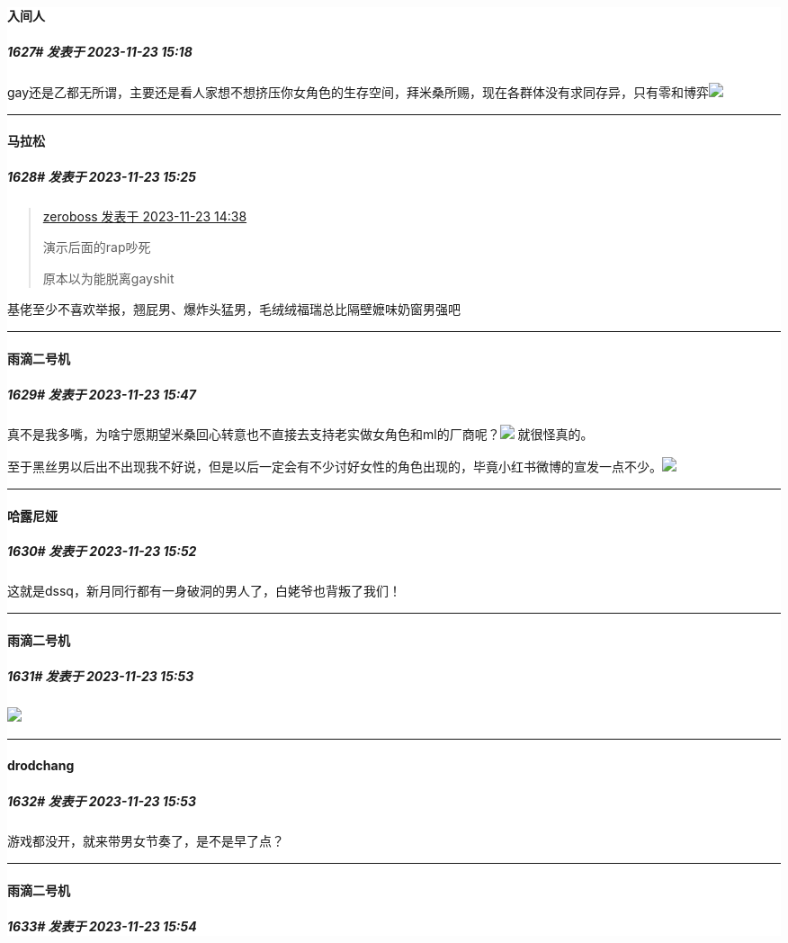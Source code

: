 ####  入间人  
##### 1627#       发表于 2023-11-23 15:18

gay还是乙都无所谓，主要还是看人家想不想挤压你女角色的生存空间，拜米桑所赐，现在各群体没有求同存异，只有零和博弈<img src="https://static.saraba1st.com/image/smiley/face2017/067.png" referrerpolicy="no-referrer">


*****

####  马拉松  
##### 1628#       发表于 2023-11-23 15:25

<blockquote><a href="httphttps://bbs.saraba1st.com/2b/forum.php?mod=redirect&amp;goto=findpost&amp;pid=63119216&amp;ptid=2068301" target="_blank">zeroboss 发表于 2023-11-23 14:38</a>

演示后面的rap吵死

原本以为能脱离gayshit </blockquote>
基佬至少不喜欢举报，翘屁男、爆炸头猛男，毛绒绒福瑞总比隔壁嬷味奶窗男强吧


*****

####  雨滴二号机  
##### 1629#       发表于 2023-11-23 15:47

真不是我多嘴，为啥宁愿期望米桑回心转意也不直接去支持老实做女角色和ml的厂商呢？<img src="https://static.saraba1st.com/image/smiley/face2017/067.png" referrerpolicy="no-referrer"> 就很怪真的。

至于黑丝男以后出不出现我不好说，但是以后一定会有不少讨好女性的角色出现的，毕竟小红书微博的宣发一点不少。<img src="https://static.saraba1st.com/image/smiley/face2017/067.png" referrerpolicy="no-referrer">

*****

####  哈露尼娅  
##### 1630#       发表于 2023-11-23 15:52

这就是dssq，新月同行都有一身破洞的男人了，白姥爷也背叛了我们！


*****

####  雨滴二号机  
##### 1631#       发表于 2023-11-23 15:53

<img src="https://p.sda1.dev/14/85b9d8fbec84f3c7efd2871bb9065a43/CMP_20231123155319415.jpg" referrerpolicy="no-referrer">

*****

####  drodchang  
##### 1632#       发表于 2023-11-23 15:53

游戏都没开，就来带男女节奏了，是不是早了点？

*****

####  雨滴二号机  
##### 1633#       发表于 2023-11-23 15:54
